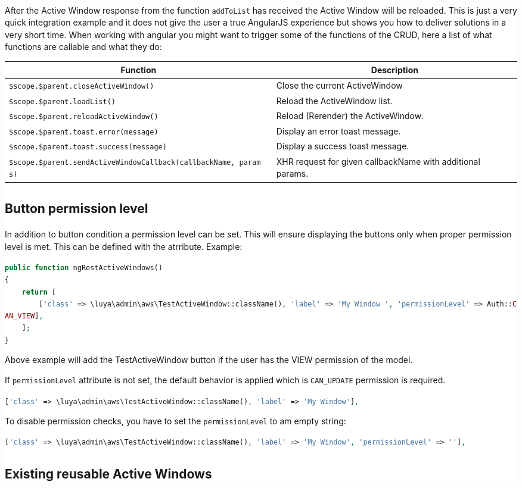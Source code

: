 After the Active Window response from the function `addToList` has received the Active Window will be reloaded. This is just a very quick integration example and it does not give the user a true AngularJS experience but shows you how to deliver solutions in a very short time. When working with angular you might want to trigger some of the functions of the CRUD, here a list of what functions are callable and what they do:

|Function|Description
|--------|-----------
|`$scope.$parent.closeActiveWindow()`|Close the current ActiveWindow
|`$scope.$parent.loadList()`|Reload the ActiveWindow list.
|`$scope.$parent.reloadActiveWindow()`|Reload (Rerender) the ActiveWindow.
|`$scope.$parent.toast.error(message)`|Display an error toast message.
|`$scope.$parent.toast.success(message)`|Display a success toast message.
|`$scope.$parent.sendActiveWindowCallback(callbackName, params)`|XHR request for given callbackName with additional params.

## Button permission level

In addition to button condition a permission level can be set. This will ensure displaying the buttons only when proper permission level is met.
This can be defined with the <class name="luya\admin\ngrest\base\ActiveWindow" prop="permissionLevel" /> atrribute. Example:

```php
public function ngRestActiveWindows()
{
    return [
        ['class' => \luya\admin\aws\TestActiveWindow::className(), 'label' => 'My Window ', 'permissionLevel' => Auth::CAN_VIEW],
    ];
}
```

Above example will add the TestActiveWindow button if the user has the VIEW permission of the model.

If `permissionLevel` attribute is not set, the default behavior is applied which is `CAN_UPDATE` permission is required.

```php
['class' => \luya\admin\aws\TestActiveWindow::className(), 'label' => 'My Window'],
```

To disable permission checks, you have to set the `permissionLevel` to am empty string: 

```php
['class' => \luya\admin\aws\TestActiveWindow::className(), 'label' => 'My Window', 'permissionLevel' => ''],
```

## Existing reusable Active Windows
